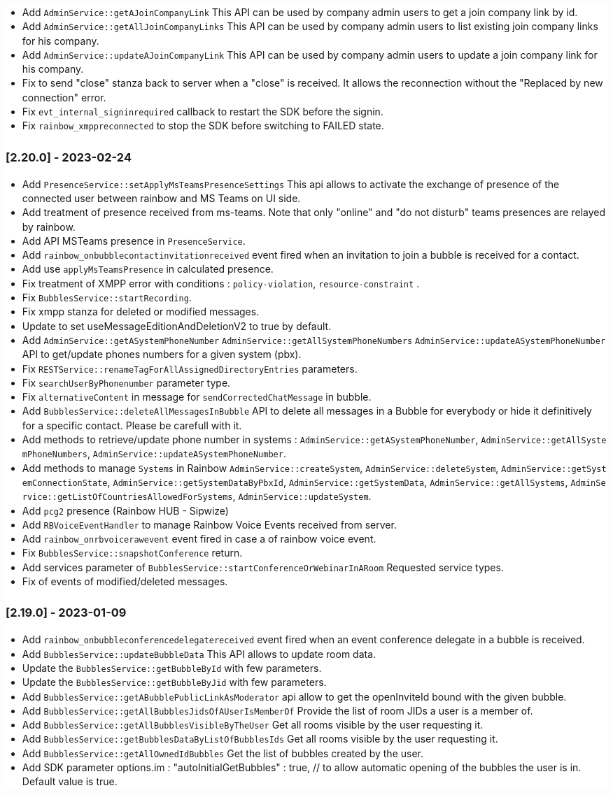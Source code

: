 -   Add `AdminService::getAJoinCompanyLink` This API can be used by company admin users to get a join company link by id.
-   Add `AdminService::getAllJoinCompanyLinks` This API can be used by company admin users to list existing join company links for his company.
-   Add `AdminService::updateAJoinCompanyLink` This API can be used by company admin users to update a join company link for his company.
-   Fix to send "close" stanza back to server when a "close" is received. It allows the reconnection without the "Replaced by new connection" error.
-   Fix `evt_internal_signinrequired` callback to restart the SDK before the signin.
-   Fix `rainbow_xmppreconnected` to stop the SDK before switching to FAILED state.

### [2.20.0] - 2023-02-24
-   Add `PresenceService::setApplyMsTeamsPresenceSettings` This api allows to activate the exchange of presence of the connected user between rainbow and MS Teams on UI side.
-   Add treatment of presence received from ms-teams. Note that only "online" and "do not disturb" teams presences are relayed by rainbow.
-   Add API MSTeams presence in `PresenceService`.
-   Add `rainbow_onbubblecontactinvitationreceived` event fired when an invitation to join a bubble is received for a contact.
-   Add use `applyMsTeamsPresence` in calculated presence.
-   Fix treatment of XMPP error with conditions : `policy-violation`, `resource-constraint` .
-   Fix `BubblesService::startRecording`.
-   Fix xmpp stanza for deleted or modified messages.
-   Update to set useMessageEditionAndDeletionV2 to true by default.
-   Add `AdminService::getASystemPhoneNumber` `AdminService::getAllSystemPhoneNumbers` `AdminService::updateASystemPhoneNumber` API to get/update phones numbers for a given system (pbx).
-   Fix `RESTService::renameTagForAllAssignedDirectoryEntries` parameters.
-   Fix `searchUserByPhonenumber` parameter type.
-   Fix `alternativeContent` in message for `sendCorrectedChatMessage` in bubble.
-   Add `BubblesService::deleteAllMessagesInBubble` API to delete all messages in a Bubble for everybody or hide it definitively for a specific contact. Please be carefull with it.
-   Add methods to retrieve/update phone number in systems : `AdminService::getASystemPhoneNumber`, `AdminService::getAllSystemPhoneNumbers`, `AdminService::updateASystemPhoneNumber`.
-   Add methods to manage `Systems` in Rainbow `AdminService::createSystem`, `AdminService::deleteSystem`, `AdminService::getSystemConnectionState`, `AdminService::getSystemDataByPbxId`, `AdminService::getSystemData`, `AdminService::getAllSystems`, `AdminService::getListOfCountriesAllowedForSystems`, `AdminService::updateSystem`.
-   Add `pcg2` presence (Rainbow HUB - Sipwize)
-   Add `RBVoiceEventHandler` to manage Rainbow Voice Events received from server.
-   Add `rainbow_onrbvoicerawevent` event fired in case a of rainbow voice event.
-   Fix `BubblesService::snapshotConference` return.
-   Add services parameter of `BubblesService::startConferenceOrWebinarInARoom` Requested service types. 
-   Fix of events of modified/deleted messages.

### [2.19.0] - 2023-01-09
-   Add `rainbow_onbubbleconferencedelegatereceived` event fired when an event conference delegate in a bubble is received.
-   Add `BubblesService::updateBubbleData` This API allows to update room data.
-   Update the `BubblesService::getBubbleById` with few parameters.
-   Update the `BubblesService::getBubbleByJid` with few parameters.
-   Add `BubblesService::getABubblePublicLinkAsModerator` api allow to get the openInviteId bound with the given bubble.
-   Add `BubblesService::getAllBubblesJidsOfAUserIsMemberOf` Provide the list of room JIDs a user is a member of.
-   Add `BubblesService::getAllBubblesVisibleByTheUser` Get all rooms visible by the user requesting it.
-   Add `BubblesService::getBubblesDataByListOfBubblesIds` Get all rooms visible by the user requesting it.
-   Add `BubblesService::getAllOwnedIdBubbles` Get the list of bubbles created by the user.
-   Add SDK parameter options.im : "autoInitialGetBubbles" : true, // to allow automatic opening of the bubbles the user is in. Default value is true.